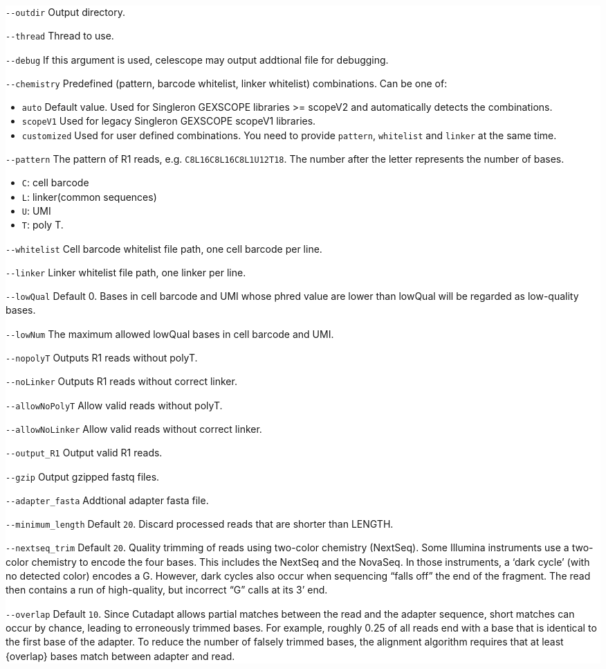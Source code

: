 `--outdir` Output directory.

`--thread` Thread to use.

`--debug` If this argument is used, celescope may output addtional file for debugging.

`--chemistry` Predefined (pattern, barcode whitelist, linker whitelist) combinations. Can be one of:  
- `auto` Default value. Used for Singleron GEXSCOPE libraries >= scopeV2 and automatically detects the combinations.  
- `scopeV1` Used for legacy Singleron GEXSCOPE scopeV1 libraries.  
- `customized` Used for user defined combinations. You need to provide `pattern`, `whitelist` and `linker` at the 
same time.

`--pattern` The pattern of R1 reads, e.g. `C8L16C8L16C8L1U12T18`. The number after the letter represents the number 
        of bases.  
- `C`: cell barcode  
- `L`: linker(common sequences)  
- `U`: UMI    
- `T`: poly T.

`--whitelist` Cell barcode whitelist file path, one cell barcode per line.

`--linker` Linker whitelist file path, one linker per line.

`--lowQual` Default 0. Bases in cell barcode and UMI whose phred value are lower than lowQual will be regarded as low-quality bases.

`--lowNum` The maximum allowed lowQual bases in cell barcode and UMI.

`--nopolyT` Outputs R1 reads without polyT.

`--noLinker` Outputs R1 reads without correct linker.

`--allowNoPolyT` Allow valid reads without polyT.

`--allowNoLinker` Allow valid reads without correct linker.

`--output_R1` Output valid R1 reads.

`--gzip` Output gzipped fastq files.

`--adapter_fasta` Addtional adapter fasta file.

`--minimum_length` Default `20`. Discard processed reads that are shorter than LENGTH.

`--nextseq_trim` Default `20`. Quality trimming of reads using two-color chemistry (NextSeq). 
Some Illumina instruments use a two-color chemistry to encode the four bases. 
This includes the NextSeq and the NovaSeq. 
In those instruments, a ‘dark cycle’ (with no detected color) encodes a G. 
However, dark cycles also occur when sequencing “falls off” the end of the fragment.
The read then contains a run of high-quality, but incorrect “G” calls at its 3’ end.

`--overlap` Default `10`. Since Cutadapt allows partial matches between the read and the adapter sequence,
short matches can occur by chance, leading to erroneously trimmed bases. 
For example, roughly 0.25 of all reads end with a base that is identical to the first base of the adapter. 
To reduce the number of falsely trimmed bases, the alignment algorithm requires that 
at least {overlap} bases match between adapter and read.
